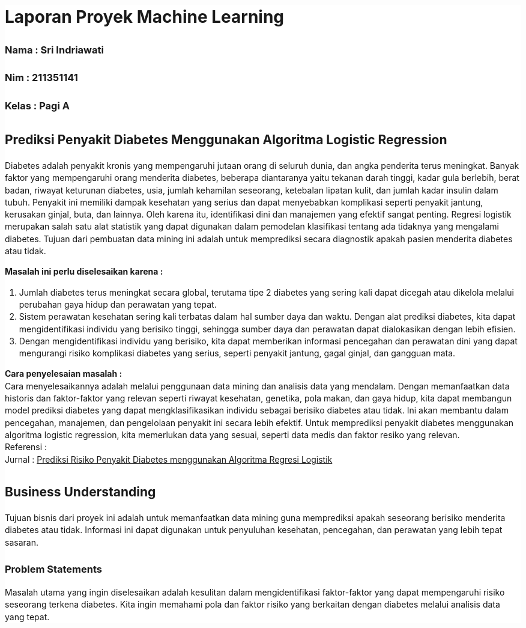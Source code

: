 # Laporan Proyek Machine Learning
### Nama : Sri Indriawati
### Nim : 211351141
### Kelas : Pagi A

## Prediksi Penyakit Diabetes Menggunakan Algoritma Logistic Regression
Diabetes adalah penyakit kronis yang mempengaruhi jutaan orang di seluruh dunia, dan angka penderita terus meningkat. Banyak faktor yang mempengaruhi orang menderita diabetes, beberapa diantaranya yaitu tekanan darah tinggi, kadar gula berlebih, berat badan, riwayat keturunan diabetes, usia, jumlah kehamilan seseorang, ketebalan lipatan kulit, dan jumlah kadar insulin dalam tubuh. Penyakit ini memiliki dampak kesehatan yang serius dan dapat menyebabkan komplikasi seperti penyakit jantung, kerusakan ginjal, buta, dan lainnya. Oleh karena itu, identifikasi dini dan manajemen yang efektif sangat penting.
Regresi logistik merupakan salah satu alat statistik yang dapat digunakan dalam pemodelan klasifikasi tentang ada tidaknya yang mengalami diabetes. Tujuan dari pembuatan data mining ini adalah untuk memprediksi secara diagnostik apakah pasien menderita diabetes atau tidak.

**Masalah ini perlu diselesaikan karena :**
1. Jumlah diabetes terus meningkat secara global, terutama tipe 2 diabetes yang sering kali dapat dicegah atau dikelola melalui perubahan gaya hidup dan perawatan yang tepat.
2. Sistem perawatan kesehatan sering kali terbatas dalam hal sumber daya dan waktu. Dengan alat prediksi diabetes, kita dapat mengidentifikasi individu yang berisiko tinggi, sehingga sumber daya dan perawatan dapat dialokasikan dengan lebih efisien.
3. Dengan mengidentifikasi individu yang berisiko, kita dapat memberikan informasi pencegahan dan perawatan dini yang dapat mengurangi risiko komplikasi diabetes yang serius, seperti penyakit jantung, gagal ginjal, dan gangguan mata.

**Cara penyelesaian masalah :** <br>
Cara menyelesaikannya adalah melalui penggunaan data mining dan analisis data yang mendalam. Dengan memanfaatkan data historis dan faktor-faktor yang relevan seperti riwayat kesehatan, genetika, pola makan, dan gaya hidup, kita dapat membangun model prediksi diabetes yang dapat mengklasifikasikan individu sebagai berisiko diabetes atau tidak. Ini akan membantu dalam pencegahan, manajemen, dan pengelolaan penyakit ini secara lebih efektif.
Untuk memprediksi penyakit diabetes menggunakan algoritma logistic regression, kita memerlukan data yang sesuai, seperti data medis dan faktor resiko yang relevan. <br>
Referensi :<br>
Jurnal : [Prediksi Risiko Penyakit Diabetes menggunakan Algoritma Regresi Logistik](https://journal.literasisains.id/index.php/jomlai/article/view/598/470)

## Business Understanding
Tujuan bisnis dari proyek ini adalah untuk memanfaatkan data mining guna memprediksi apakah seseorang berisiko menderita diabetes atau tidak. Informasi ini dapat digunakan untuk penyuluhan kesehatan, pencegahan, dan perawatan yang lebih tepat sasaran.

### Problem Statements
Masalah utama yang ingin diselesaikan adalah kesulitan dalam mengidentifikasi faktor-faktor yang dapat mempengaruhi risiko seseorang terkena diabetes. Kita ingin memahami pola dan faktor risiko yang berkaitan dengan diabetes melalui analisis data yang tepat.
